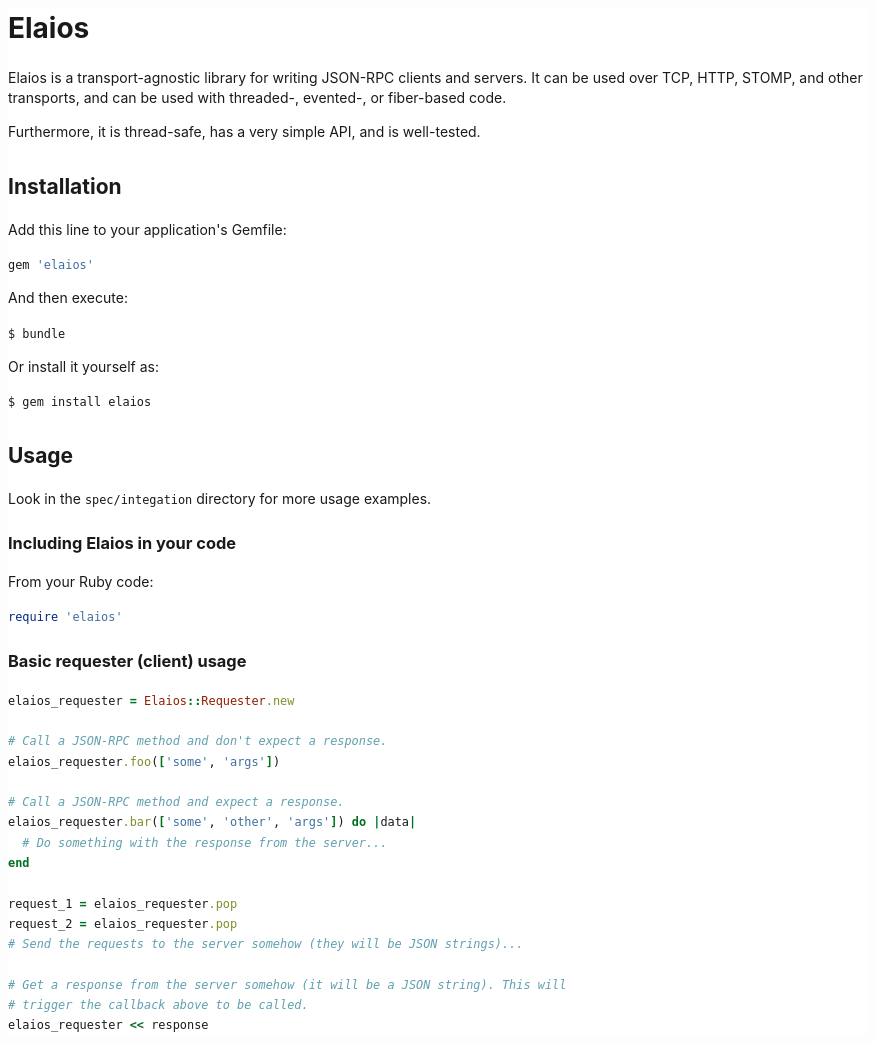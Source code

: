 # Elaios

Elaios is a transport-agnostic library for writing JSON-RPC clients and servers.
It can be used over TCP, HTTP, STOMP, and other transports, and can be used with
threaded-, evented-, or fiber-based code.

Furthermore, it is thread-safe, has a very simple API, and is well-tested.

## Installation

Add this line to your application's Gemfile:

```ruby
gem 'elaios'
```

And then execute:

    $ bundle

Or install it yourself as:

    $ gem install elaios

## Usage

Look in the `spec/integation` directory for more usage examples.

### Including Elaios in your code

From your Ruby code:

```ruby
require 'elaios'
```

### Basic requester (client) usage

```ruby
elaios_requester = Elaios::Requester.new

# Call a JSON-RPC method and don't expect a response.
elaios_requester.foo(['some', 'args'])

# Call a JSON-RPC method and expect a response.
elaios_requester.bar(['some', 'other', 'args']) do |data|
  # Do something with the response from the server...
end

request_1 = elaios_requester.pop
request_2 = elaios_requester.pop
# Send the requests to the server somehow (they will be JSON strings)...

# Get a response from the server somehow (it will be a JSON string). This will
# trigger the callback above to be called.
elaios_requester << response
```
